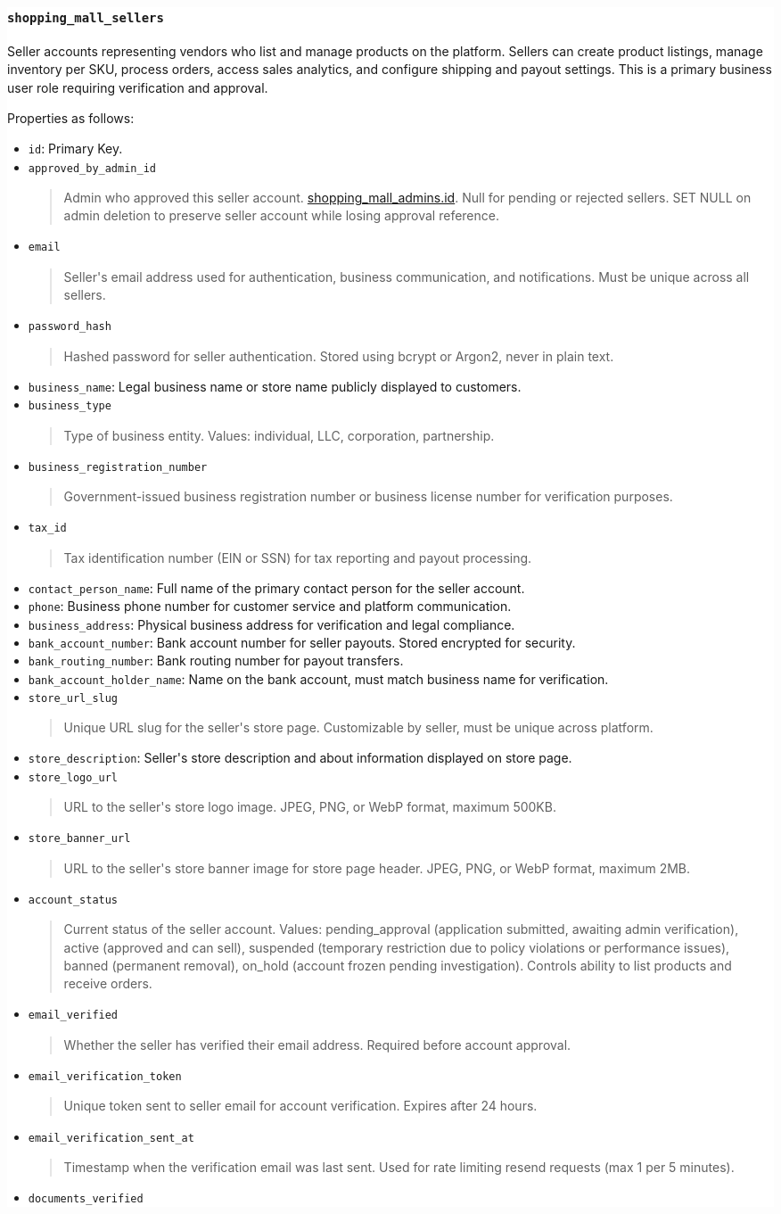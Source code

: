 ### `shopping_mall_sellers`

Seller accounts representing vendors who list and manage products on the
platform. Sellers can create product listings, manage inventory per SKU,
process orders, access sales analytics, and configure shipping and payout
settings. This is a primary business user role requiring verification and
approval.

Properties as follows:

- `id`: Primary Key.
- `approved_by_admin_id`
  > Admin who approved this seller account. [shopping_mall_admins.id](#shopping_mall_admins).
  > Null for pending or rejected sellers. SET NULL on admin deletion to
  > preserve seller account while losing approval reference.
- `email`
  > Seller's email address used for authentication, business communication,
  > and notifications. Must be unique across all sellers.
- `password_hash`
  > Hashed password for seller authentication. Stored using bcrypt or Argon2,
  > never in plain text.
- `business_name`: Legal business name or store name publicly displayed to customers.
- `business_type`
  > Type of business entity. Values: individual, LLC, corporation,
  > partnership.
- `business_registration_number`
  > Government-issued business registration number or business license number
  > for verification purposes.
- `tax_id`
  > Tax identification number (EIN or SSN) for tax reporting and payout
  > processing.
- `contact_person_name`: Full name of the primary contact person for the seller account.
- `phone`: Business phone number for customer service and platform communication.
- `business_address`: Physical business address for verification and legal compliance.
- `bank_account_number`: Bank account number for seller payouts. Stored encrypted for security.
- `bank_routing_number`: Bank routing number for payout transfers.
- `bank_account_holder_name`: Name on the bank account, must match business name for verification.
- `store_url_slug`
  > Unique URL slug for the seller's store page. Customizable by seller, must
  > be unique across platform.
- `store_description`: Seller's store description and about information displayed on store page.
- `store_logo_url`
  > URL to the seller's store logo image. JPEG, PNG, or WebP format, maximum
  > 500KB.
- `store_banner_url`
  > URL to the seller's store banner image for store page header. JPEG, PNG,
  > or WebP format, maximum 2MB.
- `account_status`
  > Current status of the seller account. Values: pending_approval
  > (application submitted, awaiting admin verification), active (approved
  > and can sell), suspended (temporary restriction due to policy violations
  > or performance issues), banned (permanent removal), on_hold (account
  > frozen pending investigation). Controls ability to list products and
  > receive orders.
- `email_verified`
  > Whether the seller has verified their email address. Required before
  > account approval.
- `email_verification_token`
  > Unique token sent to seller email for account verification. Expires after
  > 24 hours.
- `email_verification_sent_at`
  > Timestamp when the verification email was last sent. Used for rate
  > limiting resend requests (max 1 per 5 minutes).
- `documents_verified`